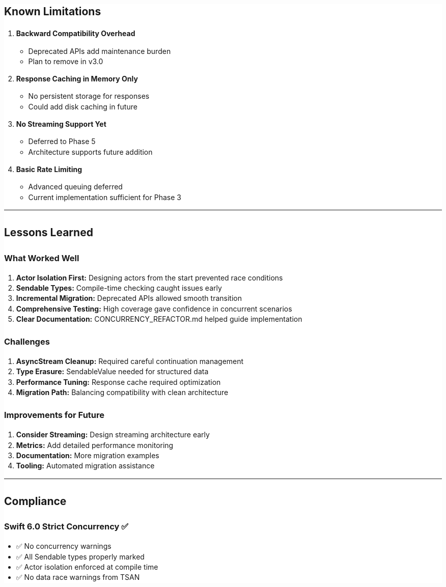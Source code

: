 
## Known Limitations

1. **Backward Compatibility Overhead**
   - Deprecated APIs add maintenance burden
   - Plan to remove in v3.0

2. **Response Caching in Memory Only**
   - No persistent storage for responses
   - Could add disk caching in future

3. **No Streaming Support Yet**
   - Deferred to Phase 5
   - Architecture supports future addition

4. **Basic Rate Limiting**
   - Advanced queuing deferred
   - Current implementation sufficient for Phase 3

---

## Lessons Learned

### What Worked Well

1. **Actor Isolation First:** Designing actors from the start prevented race conditions
2. **Sendable Types:** Compile-time checking caught issues early
3. **Incremental Migration:** Deprecated APIs allowed smooth transition
4. **Comprehensive Testing:** High coverage gave confidence in concurrent scenarios
5. **Clear Documentation:** CONCURRENCY_REFACTOR.md helped guide implementation

### Challenges

1. **AsyncStream Cleanup:** Required careful continuation management
2. **Type Erasure:** SendableValue needed for structured data
3. **Performance Tuning:** Response cache required optimization
4. **Migration Path:** Balancing compatibility with clean architecture

### Improvements for Future

1. **Consider Streaming:** Design streaming architecture early
2. **Metrics:** Add detailed performance monitoring
3. **Documentation:** More migration examples
4. **Tooling:** Automated migration assistance

---

## Compliance

### Swift 6.0 Strict Concurrency ✅
- ✅ No concurrency warnings
- ✅ All Sendable types properly marked
- ✅ Actor isolation enforced at compile time
- ✅ No data race warnings from TSAN
